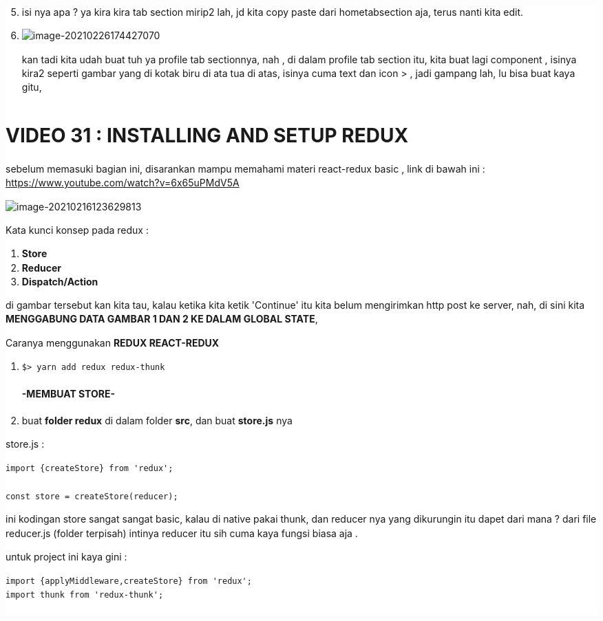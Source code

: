5. isi nya apa ? ya kira kira tab section mirip2 lah, jd kita copy paste dari hometabsection aja, terus nanti kita edit.

6. ![image-20210226174427070](C:\Users\MASTERIFAN\AppData\Roaming\Typora\typora-user-images\image-20210226174427070.png)

   kan tadi kita udah buat tuh ya profile tab sectionnya, nah , di dalam profile tab section itu, kita buat lagi component , isinya kira2 seperti gambar yang di kotak biru di ata tua di atas, isinya cuma text dan icon > , jadi gampang lah, lu bisa buat kaya gitu,  

# VIDEO 31 : INSTALLING AND SETUP REDUX

sebelum memasuki bagian ini, disarankan mampu memahami materi react-redux basic , link di bawah ini :
https://www.youtube.com/watch?v=6x65uPMdV5A



![image-20210216123629813](C:\Users\MASTERIFAN\AppData\Roaming\Typora\typora-user-images\image-20210216123629813.png)

Kata kunci konsep pada redux :

1. **Store**
2. **Reducer**
3. **Dispatch/Action**

di gambar tersebut kan kita tau, kalau ketika kita ketik 'Continue' itu kita belum mengirimkan http post ke server, nah, di sini kita **MENGGABUNG DATA GAMBAR 1 DAN 2 KE DALAM GLOBAL STATE**, 

Caranya menggunakan **REDUX REACT-REDUX**

1. ```
   $> yarn add redux redux-thunk
   ```

   #### -MEMBUAT STORE-

2.  buat **folder redux** di dalam folder **src**, dan buat **store.js** nya 

   store.js :

   ```
   import {createStore} from 'redux';
   
   const store = createStore(reducer);
   ```

   ini kodingan store sangat sangat basic, kalau di native pakai thunk, dan reducer nya yang dikurungin itu dapet dari mana ? dari file reducer.js (folder terpisah) intinya reducer itu sih cuma kaya fungsi biasa aja .

   untuk project ini kaya gini :

   ```
   import {applyMiddleware,createStore} from 'redux';
   import thunk from 'redux-thunk';
   